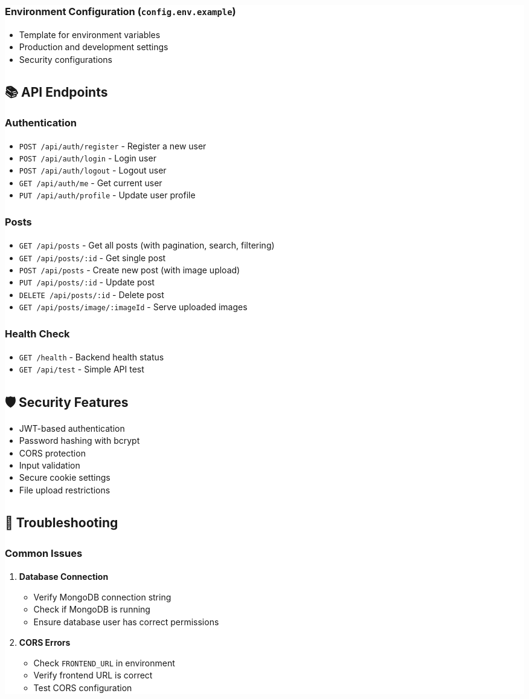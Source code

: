 ### Environment Configuration (`config.env.example`)
- Template for environment variables
- Production and development settings
- Security configurations

## 📚 API Endpoints

### Authentication
- `POST /api/auth/register` - Register a new user
- `POST /api/auth/login` - Login user
- `POST /api/auth/logout` - Logout user
- `GET /api/auth/me` - Get current user
- `PUT /api/auth/profile` - Update user profile

### Posts
- `GET /api/posts` - Get all posts (with pagination, search, filtering)
- `GET /api/posts/:id` - Get single post
- `POST /api/posts` - Create new post (with image upload)
- `PUT /api/posts/:id` - Update post
- `DELETE /api/posts/:id` - Delete post
- `GET /api/posts/image/:imageId` - Serve uploaded images

### Health Check
- `GET /health` - Backend health status
- `GET /api/test` - Simple API test

## 🛡️ Security Features

- JWT-based authentication
- Password hashing with bcrypt
- CORS protection
- Input validation
- Secure cookie settings
- File upload restrictions

## 🚨 Troubleshooting

### Common Issues

1. **Database Connection**
   - Verify MongoDB connection string
   - Check if MongoDB is running
   - Ensure database user has correct permissions

2. **CORS Errors**
   - Check `FRONTEND_URL` in environment
   - Verify frontend URL is correct
   - Test CORS configuration
